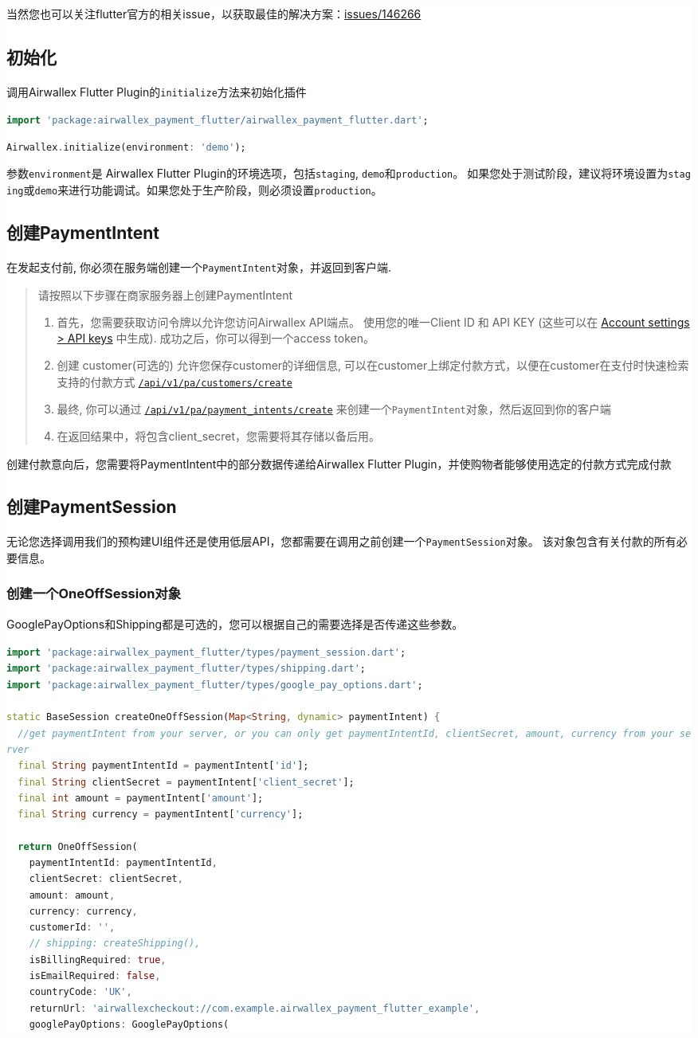当然您也可以关注flutter官方的相关issue，以获取最佳的解决方案：[issues/146266](https://github.com/flutter/flutter/issues/146266)


## 初始化
调用Airwallex Flutter Plugin的`initialize`方法来初始化插件
```dart
import 'package:airwallex_payment_flutter/airwallex_payment_flutter.dart';
```
```dart
Airwallex.initialize(environment: 'demo');
```
参数`environment`是 Airwallex Flutter Plugin的环境选项，包括`staging`, `demo`和`production`。
如果您处于测试阶段，建议将环境设置为`staging`或`demo`来进行功能调试。如果您处于生产阶段，则必须设置`production`。


## 创建PaymentIntent
在发起支付前, 你必须在服务端创建一个`PaymentIntent`对象，并返回到客户端.

> 请按照以下步骤在商家服务器上创建PaymentIntent
>1. 首先，您需要获取访问令牌以允许您访问Airwallex API端点。 使用您的唯一Client ID 和 API KEY (这些可以在 [Account settings > API keys](https://www.airwallex.com/app/settings/api) 中生成). 成功之后，你可以得到一个access token。
>
>2. 创建 customer(可选的) 允许您保存customer的详细信息, 可以在customer上绑定付款方式，以便在customer在支付时快速检索支持的付款方式 [`/api/v1/pa/customers/create`](https://www.airwallex.com/docs/api#/Payment_Acceptance/Customers/_api_v1_pa_customers_create/post)
>
>3. 最终, 你可以通过 [`/api/v1/pa/payment_intents/create`](https://www.airwallex.com/docs/api#/Payment_Acceptance/Payment_Intents/_api_v1_pa_payment_intents_create/post) 来创建一个`PaymentIntent`对象，然后返回到你的客户端
>
>4. 在返回结果中，将包含client_secret，您需要将其存储以备后用。

创建付款意向后，您需要将PaymentIntent中的部分数据传递给Airwallex Flutter Plugin，并使购物者能够使用选定的付款方式完成付款

## 创建PaymentSession
无论您选择调用我们的预构建UI组件还是使用低层API，您都需要在调用之前创建一个`PaymentSession`对象。 该对象包含有关付款的所有必要信息。

### 创建一个OneOffSession对象
GooglePayOptions和Shipping都是可选的，您可以根据自己的需要选择是否传递这些参数。
```dart
import 'package:airwallex_payment_flutter/types/payment_session.dart';
import 'package:airwallex_payment_flutter/types/shipping.dart';
import 'package:airwallex_payment_flutter/types/google_pay_options.dart';

static BaseSession createOneOffSession(Map<String, dynamic> paymentIntent) {
  //get paymentIntent from your server, or you can only get paymentIntentId, clientSecret, amount, currency from your server
  final String paymentIntentId = paymentIntent['id'];
  final String clientSecret = paymentIntent['client_secret'];
  final int amount = paymentIntent['amount'];
  final String currency = paymentIntent['currency'];

  return OneOffSession(
    paymentIntentId: paymentIntentId,
    clientSecret: clientSecret,
    amount: amount,
    currency: currency,
    customerId: '',
    // shipping: createShipping(),
    isBillingRequired: true,
    isEmailRequired: false,
    countryCode: 'UK',
    returnUrl: 'airwallexcheckout://com.example.airwallex_payment_flutter_example',
    googlePayOptions: GooglePayOptions(
```